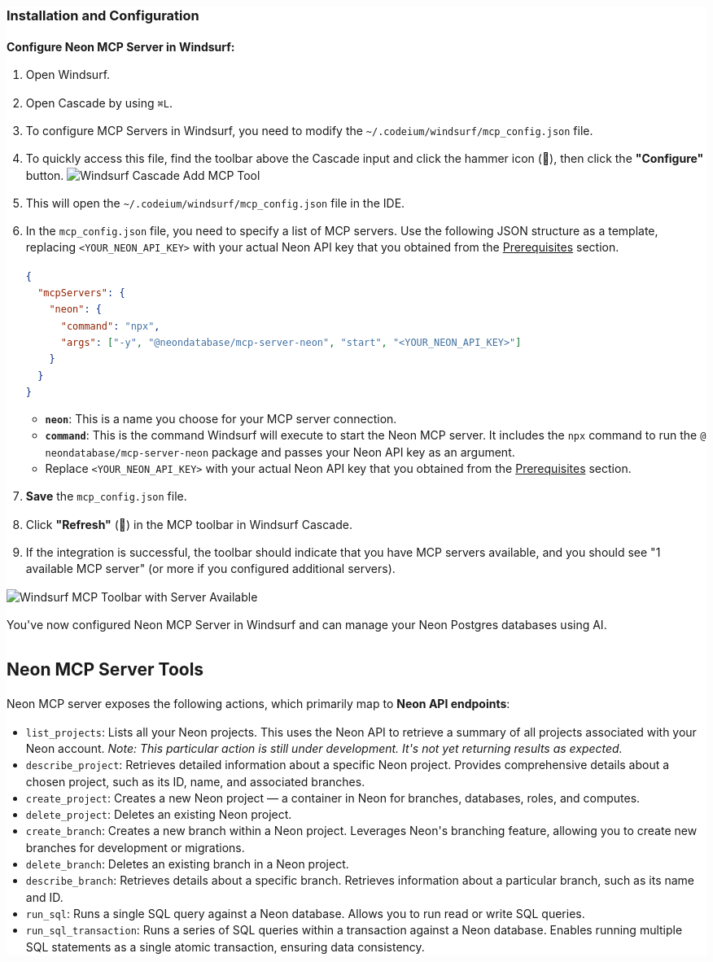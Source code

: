 ### Installation and Configuration

**Configure Neon MCP Server in Windsurf:**

1. Open Windsurf.
2. Open Cascade by using `⌘L`.
3. To configure MCP Servers in Windsurf, you need to modify the `~/.codeium/windsurf/mcp_config.json` file.
4. To quickly access this file, find the toolbar above the Cascade input and click the hammer icon (🔨), then click the **"Configure"** button.
   ![Windsurf Cascade Add MCP Tool](/docs/guides/windsurf-cascade-add-mcp-tool.gif)
5. This will open the `~/.codeium/windsurf/mcp_config.json` file in the IDE.
6. In the `mcp_config.json` file, you need to specify a list of MCP servers. Use the following JSON structure as a template, replacing `<YOUR_NEON_API_KEY>` with your actual Neon API key that you obtained from the [Prerequisites](#prerequisites) section.

   ```json
   {
     "mcpServers": {
       "neon": {
         "command": "npx",
         "args": ["-y", "@neondatabase/mcp-server-neon", "start", "<YOUR_NEON_API_KEY>"]
       }
     }
   }
   ```

   - **`neon`**: This is a name you choose for your MCP server connection.
   - **`command`**: This is the command Windsurf will execute to start the Neon MCP server. It includes the `npx` command to run the `@neondatabase/mcp-server-neon` package and passes your Neon API key as an argument.
   - Replace `<YOUR_NEON_API_KEY>` with your actual Neon API key that you obtained from the [Prerequisites](#prerequisites) section.

7. **Save** the `mcp_config.json` file.
8. Click **"Refresh"** (🔄) in the MCP toolbar in Windsurf Cascade.
9. If the integration is successful, the toolbar should indicate that you have MCP servers available, and you should see "1 available MCP server" (or more if you configured additional servers).

![Windsurf MCP Toolbar with Server Available](/docs/guides/windsurf-mcp-server-available.png)

You've now configured Neon MCP Server in Windsurf and can manage your Neon Postgres databases using AI.

## Neon MCP Server Tools

Neon MCP server exposes the following actions, which primarily map to **Neon API endpoints**:

- `list_projects`: Lists all your Neon projects. This uses the Neon API to retrieve a summary of all projects associated with your Neon account. _Note: This particular action is still under development. It's not yet returning results as expected._
- `describe_project`: Retrieves detailed information about a specific Neon project. Provides comprehensive details about a chosen project, such as its ID, name, and associated branches.
- `create_project`: Creates a new Neon project — a container in Neon for branches, databases, roles, and computes.
- `delete_project`: Deletes an existing Neon project.
- `create_branch`: Creates a new branch within a Neon project. Leverages Neon's branching feature, allowing you to create new branches for development or migrations.
- `delete_branch`: Deletes an existing branch in a Neon project.
- `describe_branch`: Retrieves details about a specific branch. Retrieves information about a particular branch, such as its name and ID.
- `run_sql`: Runs a single SQL query against a Neon database. Allows you to run read or write SQL queries.
- `run_sql_transaction`: Runs a series of SQL queries within a transaction against a Neon database. Enables running multiple SQL statements as a single atomic transaction, ensuring data consistency.